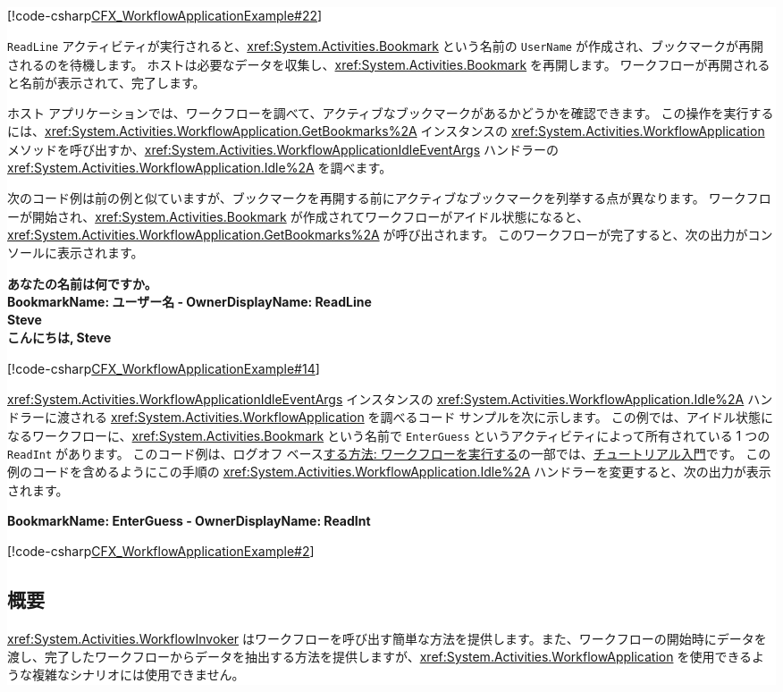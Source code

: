  [!code-csharp[CFX_WorkflowApplicationExample#22](../../../samples/snippets/csharp/VS_Snippets_CFX/cfx_workflowapplicationexample/cs/program.cs#22)]  
  
 `ReadLine` アクティビティが実行されると、<xref:System.Activities.Bookmark> という名前の `UserName` が作成され、ブックマークが再開されるのを待機します。 ホストは必要なデータを収集し、<xref:System.Activities.Bookmark> を再開します。 ワークフローが再開されると名前が表示されて、完了します。  
  
 ホスト アプリケーションでは、ワークフローを調べて、アクティブなブックマークがあるかどうかを確認できます。 この操作を実行するには、<xref:System.Activities.WorkflowApplication.GetBookmarks%2A> インスタンスの <xref:System.Activities.WorkflowApplication> メソッドを呼び出すか、<xref:System.Activities.WorkflowApplicationIdleEventArgs> ハンドラーの <xref:System.Activities.WorkflowApplication.Idle%2A> を調べます。  
  
 次のコード例は前の例と似ていますが、ブックマークを再開する前にアクティブなブックマークを列挙する点が異なります。 ワークフローが開始され、<xref:System.Activities.Bookmark> が作成されてワークフローがアイドル状態になると、<xref:System.Activities.WorkflowApplication.GetBookmarks%2A> が呼び出されます。 このワークフローが完了すると、次の出力がコンソールに表示されます。  
  
 **あなたの名前は何ですか。**  
**BookmarkName: ユーザー名 - OwnerDisplayName: ReadLine**   
**Steve**   
**こんにちは, Steve**

[!code-csharp[CFX_WorkflowApplicationExample#14](../../../samples/snippets/csharp/VS_Snippets_CFX/cfx_workflowapplicationexample/cs/program.cs#14)]  
  
 <xref:System.Activities.WorkflowApplicationIdleEventArgs> インスタンスの <xref:System.Activities.WorkflowApplication.Idle%2A> ハンドラーに渡される <xref:System.Activities.WorkflowApplication> を調べるコード サンプルを次に示します。 この例では、アイドル状態になるワークフローに、<xref:System.Activities.Bookmark> という名前で `EnterGuess` というアクティビティによって所有されている 1 つの `ReadInt` があります。 このコード例は、ログオフ ベース[する方法: ワークフローを実行する](../../../docs/framework/windows-workflow-foundation/how-to-run-a-workflow.md)の一部では、[チュートリアル入門](../../../docs/framework/windows-workflow-foundation/getting-started-tutorial.md)です。 この例のコードを含めるようにこの手順の <xref:System.Activities.WorkflowApplication.Idle%2A> ハンドラーを変更すると、次の出力が表示されます。  
  
 **BookmarkName: EnterGuess - OwnerDisplayName: ReadInt**
 
 [!code-csharp[CFX_WorkflowApplicationExample#2](../../../samples/snippets/csharp/VS_Snippets_CFX/cfx_workflowapplicationexample/cs/program.cs#2)]  
  
## <a name="summary"></a>概要  
 <xref:System.Activities.WorkflowInvoker> はワークフローを呼び出す簡単な方法を提供します。また、ワークフローの開始時にデータを渡し、完了したワークフローからデータを抽出する方法を提供しますが、<xref:System.Activities.WorkflowApplication> を使用できるような複雑なシナリオには使用できません。
